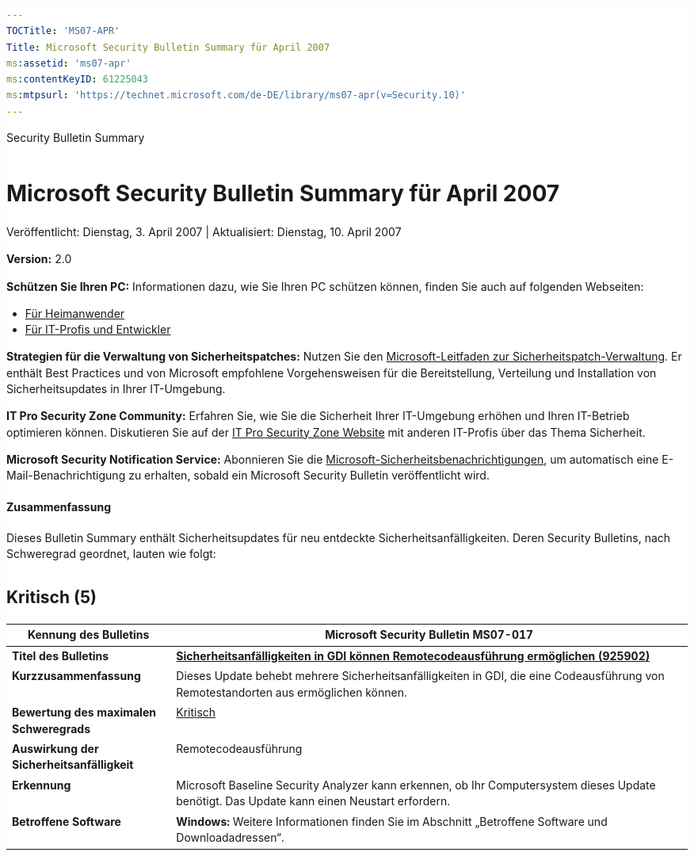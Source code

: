 ```yaml
---
TOCTitle: 'MS07-APR'
Title: Microsoft Security Bulletin Summary für April 2007
ms:assetid: 'ms07-apr'
ms:contentKeyID: 61225043
ms:mtpsurl: 'https://technet.microsoft.com/de-DE/library/ms07-apr(v=Security.10)'
---
```


Security Bulletin Summary

Microsoft Security Bulletin Summary für April 2007
==================================================

Veröffentlicht: Dienstag, 3. April 2007 | Aktualisiert: Dienstag, 10. April 2007

**Version:** 2.0

**Schützen Sie Ihren PC:** Informationen dazu, wie Sie Ihren PC schützen können, finden Sie auch auf folgenden Webseiten:

-   [Für Heimanwender](http://www.microsoft.com/germany/athome/security/default.mspx)
-   [Für IT-Profis und Entwickler](http://www.microsoft.com/germany/technet/sicherheit/default.mspx)

**Strategien für die Verwaltung von Sicherheitspatches:** Nutzen Sie den [Microsoft-Leitfaden zur Sicherheitspatch-Verwaltung](http://www.microsoft.com/germany/technet/datenbank/articles/900193.mspx). Er enthält Best Practices und von Microsoft empfohlene Vorgehensweisen für die Bereitstellung, Verteilung und Installation von Sicherheitsupdates in Ihrer IT-Umgebung.

**IT Pro Security Zone Community:** Erfahren Sie, wie Sie die Sicherheit Ihrer IT-Umgebung erhöhen und Ihren IT-Betrieb optimieren können. Diskutieren Sie auf der [IT Pro Security Zone Website](http://go.microsoft.com/fwlink/?linkid=21164) mit anderen IT-Profis über das Thema Sicherheit.

**Microsoft Security Notification Service:** Abonnieren Sie die [Microsoft-Sicherheitsbenachrichtigungen](http://www.microsoft.com/germany/technet/sicherheit/bulletins/notify.mspx), um automatisch eine E-Mail-Benachrichtigung zu erhalten, sobald ein Microsoft Security Bulletin veröffentlicht wird.

#### Zusammenfassung

Dieses Bulletin Summary enthält Sicherheitsupdates für neu entdeckte Sicherheitsanfälligkeiten. Deren Security Bulletins, nach Schweregrad geordnet, lauten wie folgt:

Kritisch (5)
------------

<span></span>

| Kennung des Bulletins                      | Microsoft Security Bulletin MS07-017                                                                                                                                 |
|--------------------------------------------|----------------------------------------------------------------------------------------------------------------------------------------------------------------------|
| **Titel des Bulletins**                    | [**Sicherheitsanfälligkeiten in GDI können Remotecodeausführung ermöglichen (925902)**](http://www.microsoft.com/germany/technet/sicherheit/bulletins/ms07-017.mspx) |
| **Kurzzusammenfassung**                    | Dieses Update behebt mehrere Sicherheitsanfälligkeiten in GDI, die eine Codeausführung von Remotestandorten aus ermöglichen können.                                  |
| **Bewertung des maximalen Schweregrads**   | [Kritisch](http://www.microsoft.com/germany/technet/datenbank/articles/527029.mspx)                                                                                  |
| **Auswirkung der Sicherheitsanfälligkeit** | Remotecodeausführung                                                                                                                                                 |
| **Erkennung**                              | Microsoft Baseline Security Analyzer kann erkennen, ob Ihr Computersystem dieses Update benötigt. Das Update kann einen Neustart erfordern.                          |
| **Betroffene Software**                    | **Windows:** Weitere Informationen finden Sie im Abschnitt „Betroffene Software und Downloadadressen“.                                                               |

